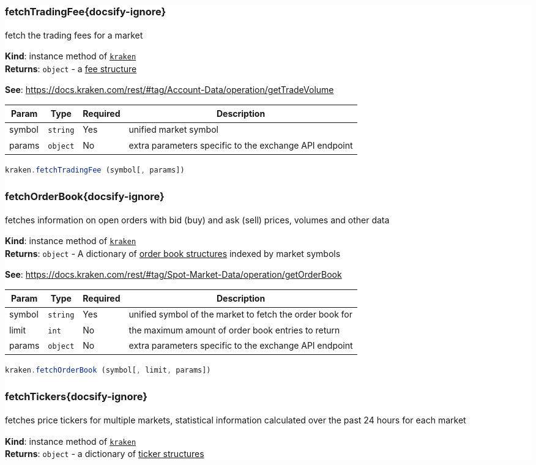 
<a name="fetchTradingFee" id="fetchtradingfee"></a>

### fetchTradingFee{docsify-ignore}
fetch the trading fees for a market

**Kind**: instance method of [<code>kraken</code>](#kraken)  
**Returns**: <code>object</code> - a [fee structure](https://docs.ccxt.com/#/?id=fee-structure)

**See**: https://docs.kraken.com/rest/#tag/Account-Data/operation/getTradeVolume  

| Param | Type | Required | Description |
| --- | --- | --- | --- |
| symbol | <code>string</code> | Yes | unified market symbol |
| params | <code>object</code> | No | extra parameters specific to the exchange API endpoint |


```javascript
kraken.fetchTradingFee (symbol[, params])
```


<a name="fetchOrderBook" id="fetchorderbook"></a>

### fetchOrderBook{docsify-ignore}
fetches information on open orders with bid (buy) and ask (sell) prices, volumes and other data

**Kind**: instance method of [<code>kraken</code>](#kraken)  
**Returns**: <code>object</code> - A dictionary of [order book structures](https://docs.ccxt.com/#/?id=order-book-structure) indexed by market symbols

**See**: https://docs.kraken.com/rest/#tag/Spot-Market-Data/operation/getOrderBook  

| Param | Type | Required | Description |
| --- | --- | --- | --- |
| symbol | <code>string</code> | Yes | unified symbol of the market to fetch the order book for |
| limit | <code>int</code> | No | the maximum amount of order book entries to return |
| params | <code>object</code> | No | extra parameters specific to the exchange API endpoint |


```javascript
kraken.fetchOrderBook (symbol[, limit, params])
```


<a name="fetchTickers" id="fetchtickers"></a>

### fetchTickers{docsify-ignore}
fetches price tickers for multiple markets, statistical information calculated over the past 24 hours for each market

**Kind**: instance method of [<code>kraken</code>](#kraken)  
**Returns**: <code>object</code> - a dictionary of [ticker structures](https://docs.ccxt.com/#/?id=ticker-structure)
